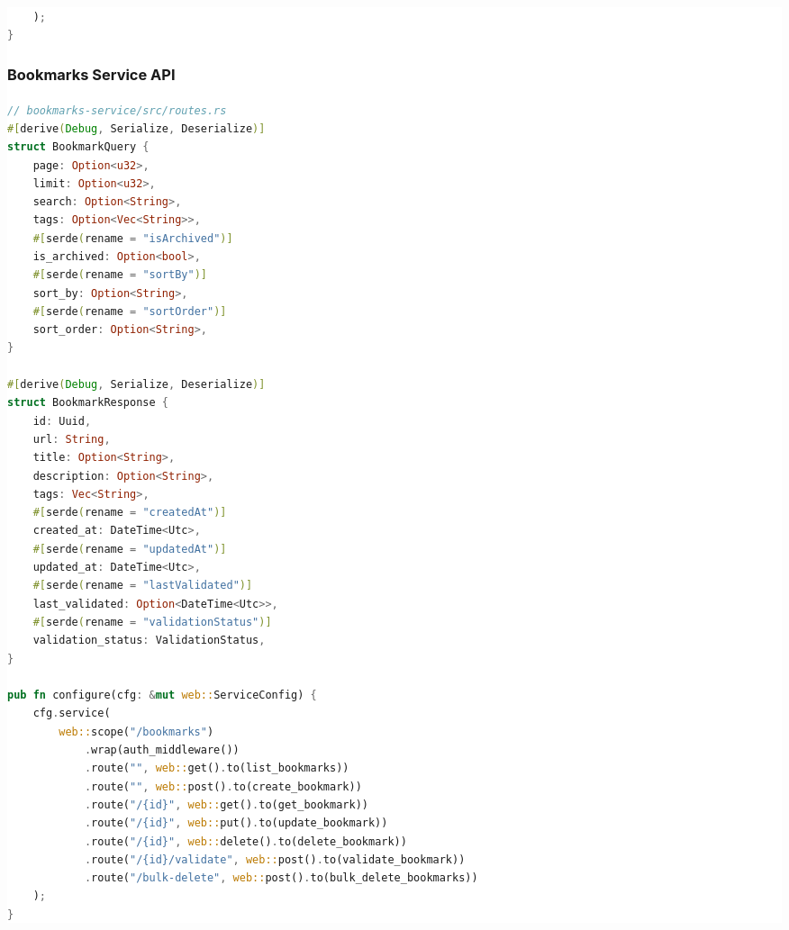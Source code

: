 ```rust
    );
}
```

### Bookmarks Service API

```rust
// bookmarks-service/src/routes.rs
#[derive(Debug, Serialize, Deserialize)]
struct BookmarkQuery {
    page: Option<u32>,
    limit: Option<u32>,
    search: Option<String>,
    tags: Option<Vec<String>>,
    #[serde(rename = "isArchived")]
    is_archived: Option<bool>,
    #[serde(rename = "sortBy")]
    sort_by: Option<String>,
    #[serde(rename = "sortOrder")]
    sort_order: Option<String>,
}

#[derive(Debug, Serialize, Deserialize)]
struct BookmarkResponse {
    id: Uuid,
    url: String,
    title: Option<String>,
    description: Option<String>,
    tags: Vec<String>,
    #[serde(rename = "createdAt")]
    created_at: DateTime<Utc>,
    #[serde(rename = "updatedAt")]
    updated_at: DateTime<Utc>,
    #[serde(rename = "lastValidated")]
    last_validated: Option<DateTime<Utc>>,
    #[serde(rename = "validationStatus")]
    validation_status: ValidationStatus,
}

pub fn configure(cfg: &mut web::ServiceConfig) {
    cfg.service(
        web::scope("/bookmarks")
            .wrap(auth_middleware())
            .route("", web::get().to(list_bookmarks))
            .route("", web::post().to(create_bookmark))
            .route("/{id}", web::get().to(get_bookmark))
            .route("/{id}", web::put().to(update_bookmark))
            .route("/{id}", web::delete().to(delete_bookmark))
            .route("/{id}/validate", web::post().to(validate_bookmark))
            .route("/bulk-delete", web::post().to(bulk_delete_bookmarks))
    );
}
```
